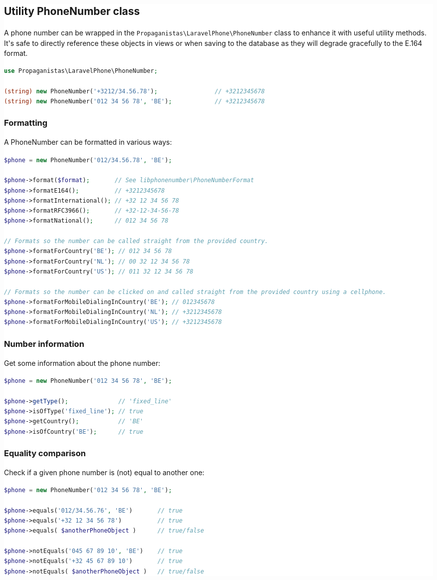 ## Utility PhoneNumber class

A phone number can be wrapped in the `Propaganistas\LaravelPhone\PhoneNumber` class to enhance it with useful utility methods. It's safe to directly reference these objects in views or when saving to the database as they will degrade gracefully to the E.164 format.

```php
use Propaganistas\LaravelPhone\PhoneNumber;

(string) new PhoneNumber('+3212/34.56.78');                // +3212345678
(string) new PhoneNumber('012 34 56 78', 'BE');            // +3212345678
```

### Formatting
A PhoneNumber can be formatted in various ways:

```php
$phone = new PhoneNumber('012/34.56.78', 'BE');

$phone->format($format);       // See libphonenumber\PhoneNumberFormat
$phone->formatE164();          // +3212345678
$phone->formatInternational(); // +32 12 34 56 78
$phone->formatRFC3966();       // +32-12-34-56-78
$phone->formatNational();      // 012 34 56 78

// Formats so the number can be called straight from the provided country.
$phone->formatForCountry('BE'); // 012 34 56 78
$phone->formatForCountry('NL'); // 00 32 12 34 56 78
$phone->formatForCountry('US'); // 011 32 12 34 56 78

// Formats so the number can be clicked on and called straight from the provided country using a cellphone.
$phone->formatForMobileDialingInCountry('BE'); // 012345678
$phone->formatForMobileDialingInCountry('NL'); // +3212345678
$phone->formatForMobileDialingInCountry('US'); // +3212345678
```

### Number information
Get some information about the phone number:

```php
$phone = new PhoneNumber('012 34 56 78', 'BE');

$phone->getType();              // 'fixed_line'
$phone->isOfType('fixed_line'); // true
$phone->getCountry();           // 'BE'
$phone->isOfCountry('BE');      // true
```

### Equality comparison
Check if a given phone number is (not) equal to another one:

```php
$phone = new PhoneNumber('012 34 56 78', 'BE');

$phone->equals('012/34.56.76', 'BE')       // true
$phone->equals('+32 12 34 56 78')          // true
$phone->equals( $anotherPhoneObject )      // true/false

$phone->notEquals('045 67 89 10', 'BE')    // true
$phone->notEquals('+32 45 67 89 10')       // true
$phone->notEquals( $anotherPhoneObject )   // true/false
```
